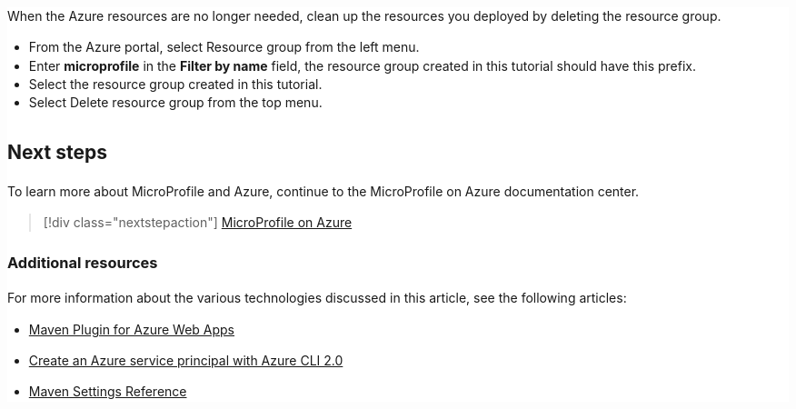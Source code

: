 When the Azure resources are no longer needed, clean up the resources you deployed by deleting the resource group.

* From the Azure portal, select Resource group from the left menu.
* Enter **microprofile** in the **Filter by name** field, the resource group created in this tutorial should have this prefix.
* Select the resource group created in this tutorial.
* Select Delete resource group from the top menu.

## Next steps

To learn more about MicroProfile and Azure, continue to the MicroProfile on Azure documentation center.

> [!div class="nextstepaction"]
> [MicroProfile on Azure](./index.yml)

### Additional resources

For more information about the various technologies discussed in this article, see the following articles:

* [Maven Plugin for Azure Web Apps]

* [Create an Azure service principal with Azure CLI 2.0](/cli/azure/create-an-azure-service-principal-azure-cli)

* [Maven Settings Reference](https://maven.apache.org/settings.html)



[Azure Command-Line Interface (CLI)]: /cli/azure/overview
[Azure for Java Developers]: ../index.yml
[Azure portal]: https://portal.azure.com/
[free Azure account]: https://azure.microsoft.com/pricing/free-trial/
[Git]: https://github.com/
[Working with Azure DevOps and Java]: /azure/devops/
[Maven]: http://maven.apache.org/
[MSDN subscriber benefits]: https://azure.microsoft.com/pricing/member-offers/msdn-benefits-details/
[Maven Plugin for Azure Web Apps]: https://github.com/microsoft/azure-maven-plugins/blob/develop/azure-webapp-maven-plugin/README.md

[Java Development Kit (JDK)]: ../fundamentals/java-support-on-azure.md




[AP01]: media/deploy-spring-boot-java-app-with-maven-plugin/web-app-listed-azure-portal.png
[AP02]: media/deploy-spring-boot-java-app-with-maven-plugin/determine-web-app-url.png
